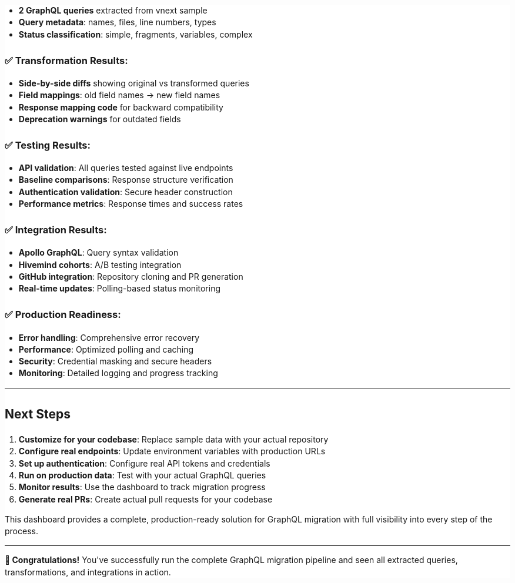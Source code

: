 - **2 GraphQL queries** extracted from vnext sample
- **Query metadata**: names, files, line numbers, types
- **Status classification**: simple, fragments, variables, complex

### ✅ Transformation Results:

- **Side-by-side diffs** showing original vs transformed queries
- **Field mappings**: old field names → new field names
- **Response mapping code** for backward compatibility
- **Deprecation warnings** for outdated fields

### ✅ Testing Results:

- **API validation**: All queries tested against live endpoints
- **Baseline comparisons**: Response structure verification
- **Authentication validation**: Secure header construction
- **Performance metrics**: Response times and success rates

### ✅ Integration Results:

- **Apollo GraphQL**: Query syntax validation
- **Hivemind cohorts**: A/B testing integration
- **GitHub integration**: Repository cloning and PR generation
- **Real-time updates**: Polling-based status monitoring

### ✅ Production Readiness:

- **Error handling**: Comprehensive error recovery
- **Performance**: Optimized polling and caching
- **Security**: Credential masking and secure headers
- **Monitoring**: Detailed logging and progress tracking

---

## Next Steps

1. **Customize for your codebase**: Replace sample data with your actual repository
2. **Configure real endpoints**: Update environment variables with production URLs
3. **Set up authentication**: Configure real API tokens and credentials
4. **Run on production data**: Test with your actual GraphQL queries
5. **Monitor results**: Use the dashboard to track migration progress
6. **Generate real PRs**: Create actual pull requests for your codebase

This dashboard provides a complete, production-ready solution for GraphQL migration with full visibility into every step of the process.

---

**🎉 Congratulations!** You've successfully run the complete GraphQL migration pipeline and seen all extracted queries, transformations, and integrations in action.
